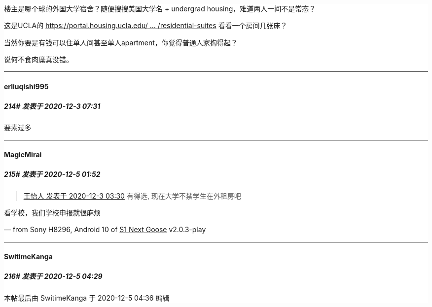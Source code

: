 


楼主是哪个球的外国大学宿舍？随便搜搜美国大学名 + undergrad housing，难道两人一间不是常态？


这是UCLA的 [https://portal.housing.ucla.edu/ ... /residential-suites](https://portal.housing.ucla.edu/student-housing/freshman-students/living-on-campus/residential-suites) 看看一个房间几张床？


当然你要是有钱可以住单人间甚至单人apartment，你觉得普通人家掏得起？


说何不食肉糜真没错。







*****

####  erliuqishi995  
##### 214#       发表于 2020-12-3 07:31




要素过多







*****

####  MagicMirai  
##### 215#       发表于 2020-12-5 01:52



<blockquote><a href="httphttps://bbs.saraba1st.com/2b/forum.php?mod=redirect&amp;goto=findpost&amp;pid=49592656&amp;ptid=1975221" target="_blank">王怡人 发表于 2020-12-3 03:30</a>
有得选, 现在大学不禁学生在外租房吧</blockquote>
看学校，我们学校申报就很麻烦

— from Sony H8296, Android 10 of [S1 Next Goose](https://pan.baidu.com/s/1mi43uRm) v2.0.3-play







*****

####  SwitimeKanga  
##### 216#       发表于 2020-12-5 04:29



 本帖最后由 SwitimeKanga 于 2020-12-5 04:36 编辑 

